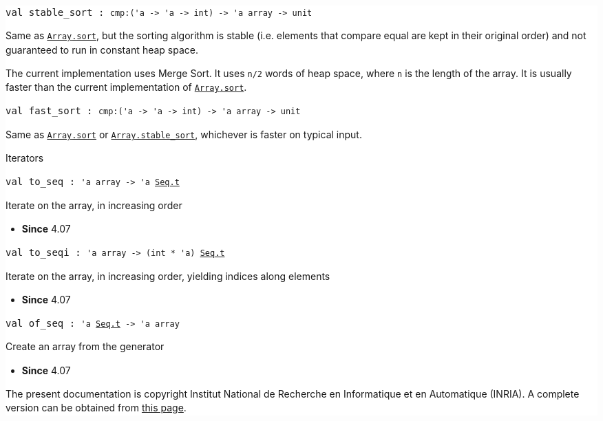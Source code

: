 <pre><span id="VALstable_sort"><span class="keyword">val</span> stable_sort</span> : <code class="type">cmp:('a -&gt; 'a -&gt; int) -&gt; 'a array -&gt; unit</code></pre><div class="info ">
<div class="info-desc">
<p>Same as <a href="Array.html#VALsort"><code class="code"><span class="constructor">Array</span>.sort</code></a>, but the sorting algorithm is stable (i.e.
   elements that compare equal are kept in their original order) and
   not guaranteed to run in constant heap space.</p>

<p>The current implementation uses Merge Sort. It uses <code class="code">n/2</code>
   words of heap space, where <code class="code">n</code> is the length of the array.
   It is usually faster than the current implementation of <a href="Array.html#VALsort"><code class="code"><span class="constructor">Array</span>.sort</code></a>.</p>
</div>
</div>

<pre><span id="VALfast_sort"><span class="keyword">val</span> fast_sort</span> : <code class="type">cmp:('a -&gt; 'a -&gt; int) -&gt; 'a array -&gt; unit</code></pre><div class="info ">
<div class="info-desc">
<p>Same as <a href="Array.html#VALsort"><code class="code"><span class="constructor">Array</span>.sort</code></a> or <a href="Array.html#VALstable_sort"><code class="code"><span class="constructor">Array</span>.stable_sort</code></a>, whichever is
    faster on typical input.</p>
</div>
</div>
<h7 id="6_Iterators">Iterators</h7>
<pre><span id="VALto_seq"><span class="keyword">val</span> to_seq</span> : <code class="type">'a array -&gt; 'a <a href="Seq.html#TYPEt">Seq.t</a></code></pre><div class="info ">
<div class="info-desc">
<p>Iterate on the array, in increasing order</p>
</div>
<ul class="info-attributes">
<li><b>Since</b> 4.07</li>
</ul>
</div>

<pre><span id="VALto_seqi"><span class="keyword">val</span> to_seqi</span> : <code class="type">'a array -&gt; (int * 'a) <a href="Seq.html#TYPEt">Seq.t</a></code></pre><div class="info ">
<div class="info-desc">
<p>Iterate on the array, in increasing order, yielding indices along elements</p>
</div>
<ul class="info-attributes">
<li><b>Since</b> 4.07</li>
</ul>
</div>

<pre><span id="VALof_seq"><span class="keyword">val</span> of_seq</span> : <code class="type">'a <a href="Seq.html#TYPEt">Seq.t</a> -&gt; 'a array</code></pre><div class="info ">
<div class="info-desc">
<p>Create an array from the generator</p>
</div>
<ul class="info-attributes">
<li><b>Since</b> 4.07</li>
</ul>
</div>

<div class="copyright">The present documentation is copyright Institut National de Recherche en Informatique et en Automatique (INRIA). A complete version can be obtained from <a href="http://caml.inria.fr/pub/docs/manual-ocaml/">this page</a>.</div></div>